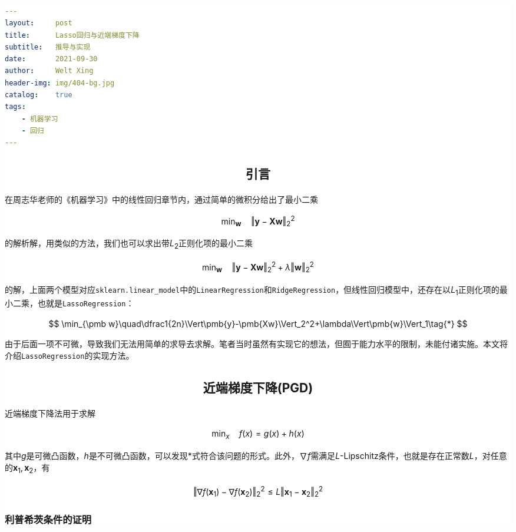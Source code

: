 ```yaml
---
layout:     post
title:      Lasso回归与近端梯度下降
subtitle:   推导与实现
date:       2021-09-30
author:     Welt Xing
header-img: img/404-bg.jpg
catalog:    true
tags:
    - 机器学习
    - 回归
---
```


## <center>引言

在周志华老师的《机器学习》中的线性回归章节内，通过简单的微积分给出了最小二乘

$$
\min_{\pmb w}\quad\Vert\pmb{y}-\pmb{Xw}\Vert_2^2
$$

的解析解，用类似的方法，我们也可以求出带$L_2$正则化项的最小二乘

$$
\min_{\pmb w}\quad\Vert\pmb{y}-\pmb{Xw}\Vert_2^2+\lambda\Vert\pmb{w}\Vert_2^2
$$

的解，上面两个模型对应`sklearn.linear_model`中的`LinearRegression`和`RidgeRegression`，但线性回归模型中，还存在以$L_1$正则化项的最小二乘，也就是`LassoRegression`：

$$
\min_{\pmb w}\quad\dfrac1{2n}\Vert\pmb{y}-\pmb{Xw}\Vert_2^2+\lambda\Vert\pmb{w}\Vert_1\tag{*}
$$

由于后面一项不可微，导致我们无法用简单的求导去求解。笔者当时虽然有实现它的想法，但囿于能力水平的限制，未能付诸实施。本文将介绍`LassoRegression`的实现方法。

## <center>近端梯度下降(PGD)

近端梯度下降法用于求解

$$
\min_{x}\quad f(x)=g(x)+h(x)
$$

其中$g$是可微凸函数，$h$是不可微凸函数，可以发现\*式符合该问题的形式。此外，$\nabla f$需满足$L$-Lipschitz条件，也就是存在正常数$L$，对任意的$\pmb x_1,\pmb x_2$，有

$$
\Vert\nabla f(\pmb x_1)-\nabla f(\pmb x_2)\Vert_2^2\leq L\Vert\pmb x_1-\pmb x_2\Vert_2^2
$$

### 利普希茨条件的证明
